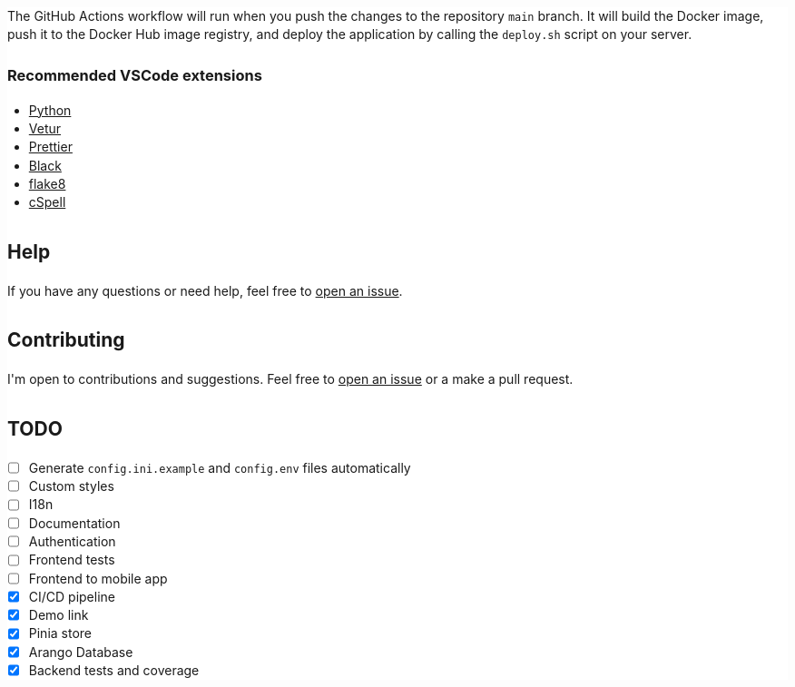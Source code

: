 The GitHub Actions workflow will run when you push the changes to the repository `main` branch. It will build the Docker image, push it to the Docker Hub image registry, and deploy the application by calling the `deploy.sh` script on your server.

### Recommended VSCode extensions

- [Python](https://marketplace.visualstudio.com/items?itemName=ms-python.python)
- [Vetur](https://marketplace.visualstudio.com/items?itemName=octref.vetur)
- [Prettier](https://marketplace.visualstudio.com/items?itemName=esbenp.prettier-vscode)
- [Black](https://marketplace.visualstudio.com/items?itemName=ms-python.black-formatter)
- [flake8](https://marketplace.visualstudio.com/items?itemName=ms-python.flake8)
- [cSpell](https://marketplace.visualstudio.com/items?itemName=streetsidesoftware.code-spell-checker)

## Help

If you have any questions or need help, feel free to [open an issue](https://github.com/Tomansion/Vue3-FastAPI-WebApp-template/issues).

## Contributing

I'm open to contributions and suggestions. Feel free to [open an issue](https://github.com/Tomansion/Vue3-FastAPI-WebApp-template/issues) or a make a pull request.

## TODO

- [ ] Generate `config.ini.example` and `config.env` files automatically 
- [ ] Custom styles
- [ ] I18n
- [ ] Documentation
- [ ] Authentication
- [ ] Frontend tests
- [ ] Frontend to mobile app
- [x] CI/CD pipeline
- [x] Demo link
- [x] Pinia store
- [x] Arango Database
- [x] Backend tests and coverage
